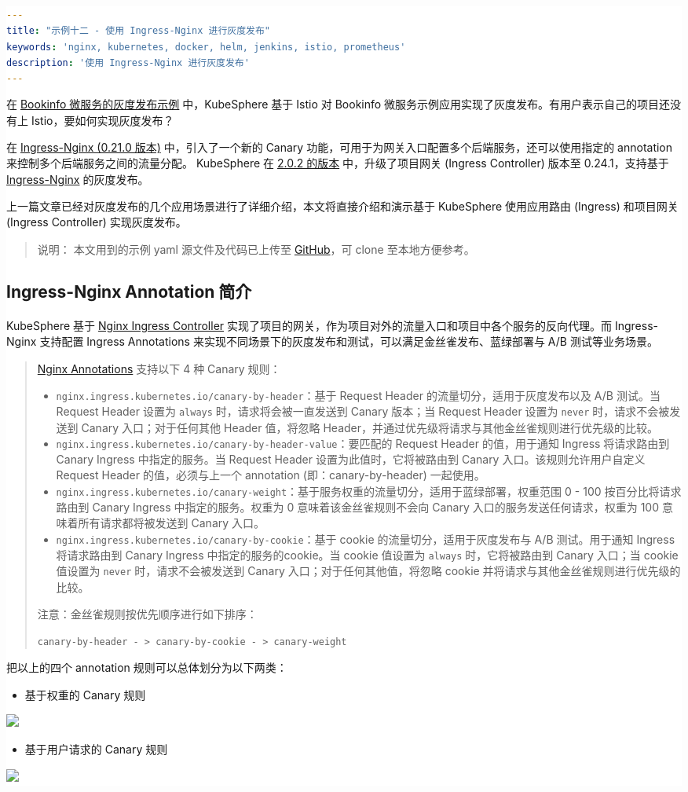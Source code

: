 ```yaml
---
title: "示例十二 - 使用 Ingress-Nginx 进行灰度发布"
keywords: 'nginx, kubernetes, docker, helm, jenkins, istio, prometheus'
description: '使用 Ingress-Nginx 进行灰度发布'
---
```


在 [Bookinfo 微服务的灰度发布示例](../bookinfo-canary) 中，KubeSphere 基于 Istio 对 Bookinfo 微服务示例应用实现了灰度发布。有用户表示自己的项目还没有上 Istio，要如何实现灰度发布？

在 [Ingress-Nginx (0.21.0 版本)](https://github.com/kubernetes/ingress-nginx/releases/tag/nginx-0.21.0) 中，引入了一个新的 Canary 功能，可用于为网关入口配置多个后端服务，还可以使用指定的 annotation 来控制多个后端服务之间的流量分配。 KubeSphere 在 [2.0.2 的版本](/docs/v2.0/zh-CN/release/release-v202/) 中，升级了项目网关 (Ingress Controller) 版本至 0.24.1，支持基于 [Ingress-Nginx](https://kubernetes.github.io/ingress-nginx/user-guide/nginx-configuration/annotations/#canary) 的灰度发布。

上一篇文章已经对灰度发布的几个应用场景进行了详细介绍，本文将直接介绍和演示基于 KubeSphere 使用应用路由 (Ingress) 和项目网关 (Ingress Controller) 实现灰度发布。

> 说明： 本文用到的示例 yaml 源文件及代码已上传至 [GitHub](https://github.com/kubesphere/tutorial)，可 clone 至本地方便参考。

## Ingress-Nginx Annotation 简介

KubeSphere 基于 [Nginx Ingress Controller](https://github.com/kubernetes/ingress-nginx/#nginx-ingress-controller) 实现了项目的网关，作为项目对外的流量入口和项目中各个服务的反向代理。而 Ingress-Nginx 支持配置 Ingress Annotations 来实现不同场景下的灰度发布和测试，可以满足金丝雀发布、蓝绿部署与 A/B 测试等业务场景。

> [Nginx Annotations](https://kubernetes.github.io/ingress-nginx/user-guide/nginx-configuration/annotations/#canary) 支持以下 4 种 Canary 规则：
> - `nginx.ingress.kubernetes.io/canary-by-header`：基于 Request Header 的流量切分，适用于灰度发布以及 A/B 测试。当 Request Header 设置为 `always` 时，请求将会被一直发送到 Canary 版本；当 Request Header 设置为 `never` 时，请求不会被发送到 Canary 入口；对于任何其他 Header 值，将忽略 Header，并通过优先级将请求与其他金丝雀规则进行优先级的比较。
> - `nginx.ingress.kubernetes.io/canary-by-header-value`：要匹配的 Request Header 的值，用于通知 Ingress 将请求路由到 Canary Ingress 中指定的服务。当 Request Header 设置为此值时，它将被路由到 Canary 入口。该规则允许用户自定义 Request Header 的值，必须与上一个 annotation (即：canary-by-header) 一起使用。
> - `nginx.ingress.kubernetes.io/canary-weight`：基于服务权重的流量切分，适用于蓝绿部署，权重范围 0 - 100 按百分比将请求路由到 Canary Ingress 中指定的服务。权重为 0 意味着该金丝雀规则不会向 Canary 入口的服务发送任何请求，权重为 100 意味着所有请求都将被发送到 Canary 入口。
> - `nginx.ingress.kubernetes.io/canary-by-cookie`：基于 cookie 的流量切分，适用于灰度发布与 A/B 测试。用于通知 Ingress 将请求路由到 Canary Ingress 中指定的服务的cookie。当 cookie 值设置为 `always` 时，它将被路由到 Canary 入口；当 cookie 值设置为 `never` 时，请求不会被发送到 Canary 入口；对于任何其他值，将忽略 cookie 并将请求与其他金丝雀规则进行优先级的比较。
>
> 注意：金丝雀规则按优先顺序进行如下排序：
>
> `canary-by-header - > canary-by-cookie - > canary-weight`

把以上的四个 annotation 规则可以总体划分为以下两类：

- 基于权重的 Canary 规则

![](https://pek3b.qingstor.com/kubesphere-docs/png/20190826201233.png)

- 基于用户请求的 Canary 规则

![](https://pek3b.qingstor.com/kubesphere-docs/png/20190826204915.png)
